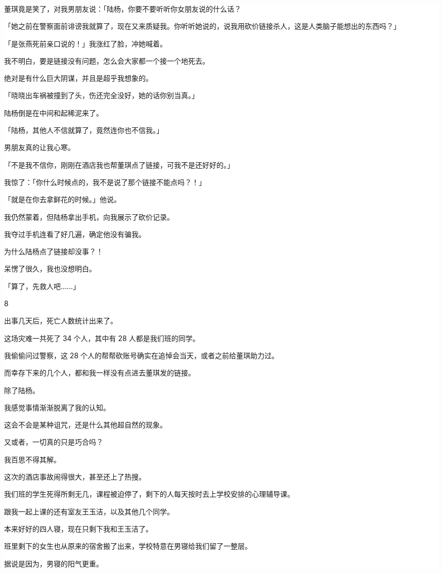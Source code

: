 董琪竟是笑了，对我男朋友说：「陆杨，你要不要听听你女朋友说的什么话？

「她之前在警察面前诽谤我就算了，现在又来质疑我。你听听她说的，说我用砍价链接杀人，这是人类脑子能想出的东西吗？」

「是张燕死前亲口说的！」我涨红了脸，冲她喊着。

我不明白，要是链接没有问题，怎么会大家都一个接一个地死去。

绝对是有什么巨大阴谋，并且是超乎我想象的。

「晓晓出车祸被撞到了头，伤还完全没好，她的话你别当真。」

陆杨倒是在中间和起稀泥来了。

「陆杨，其他人不信就算了，竟然连你也不信我。」

男朋友真的让我心寒。

「不是我不信你，刚刚在酒店我也帮董琪点了链接，可我不是还好好的。」

我惊了：「你什么时候点的，我不是说了那个链接不能点吗？！」

「就是在你去拿鲜花的时候。」他说。

我仍然蒙着，但陆杨拿出手机，向我展示了砍价记录。

我夺过手机连看了好几遍，确定他没有骗我。

为什么陆杨点了链接却没事？！

呆愣了很久，我也没想明白。

「算了，先救人吧……」

8

出事几天后，死亡人数统计出来了。

这场灾难一共死了 34 个人，其中有 28 人都是我们班的同学。

我偷偷问过警察，这 28 个人的帮帮砍账号确实在追悼会当天，或者之前给董琪助力过。

而幸存下来的几个人，都和我一样没有点进去董琪发的链接。

除了陆杨。

我感觉事情渐渐脱离了我的认知。

这会不会是某种诅咒，还是什么其他超自然的现象。

又或者，一切真的只是巧合吗？

我百思不得其解。

这次的酒店事故闹得很大，甚至还上了热搜。

我们班的学生死得所剩无几，课程被迫停了，剩下的人每天按时去上学校安排的心理辅导课。

跟我一起上课的还有室友王玉洁，以及其他几个同学。

本来好好的四人寝，现在只剩下我和王玉洁了。

班里剩下的女生也从原来的宿舍搬了出来，学校特意在男寝给我们留了一整层。

据说是因为，男寝的阳气更重。
